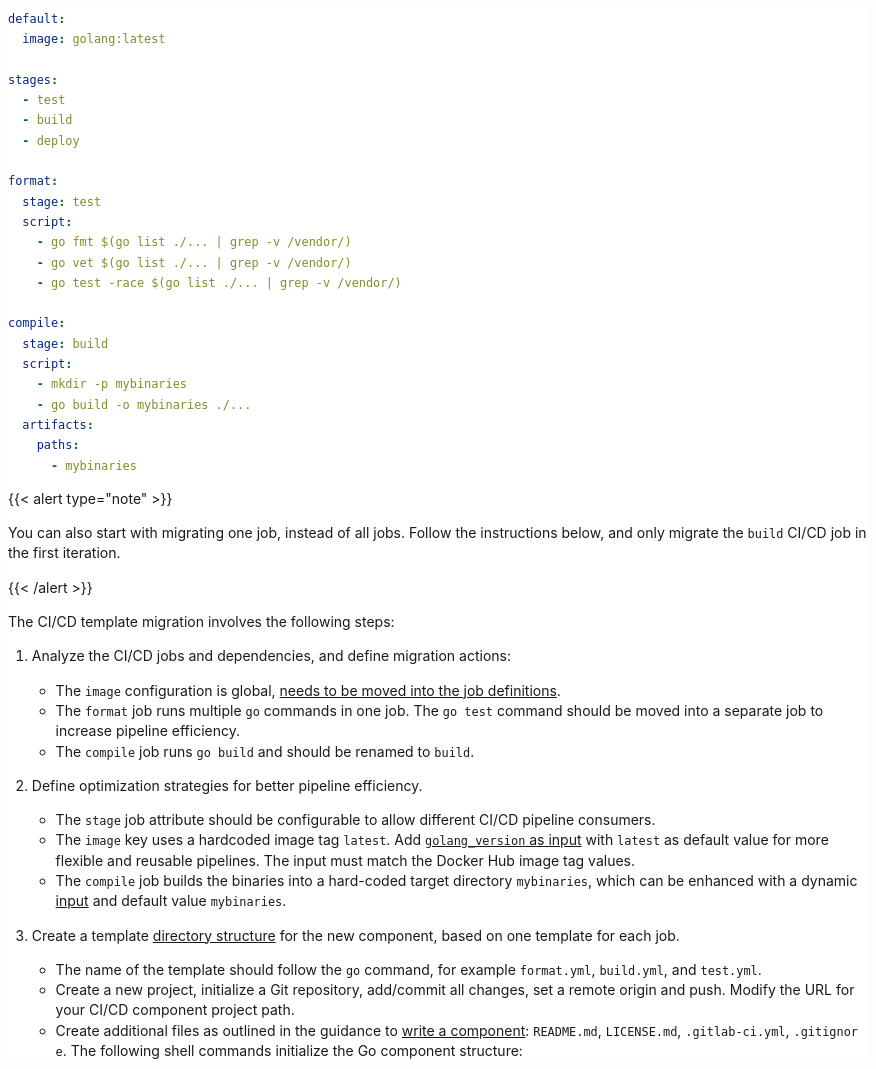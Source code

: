 ```yaml
default:
  image: golang:latest

stages:
  - test
  - build
  - deploy

format:
  stage: test
  script:
    - go fmt $(go list ./... | grep -v /vendor/)
    - go vet $(go list ./... | grep -v /vendor/)
    - go test -race $(go list ./... | grep -v /vendor/)

compile:
  stage: build
  script:
    - mkdir -p mybinaries
    - go build -o mybinaries ./...
  artifacts:
    paths:
      - mybinaries
```

{{< alert type="note" >}}

You can also start with migrating one job, instead of all jobs. Follow the instructions below,
and only migrate the `build` CI/CD job in the first iteration.

{{< /alert >}}

The CI/CD template migration involves the following steps:

1. Analyze the CI/CD jobs and dependencies, and define migration actions:
   - The `image` configuration is global, [needs to be moved into the job definitions](_index.md#avoid-using-global-keywords).
   - The `format` job runs multiple `go` commands in one job. The `go test` command should be moved
     into a separate job to increase pipeline efficiency.
   - The `compile` job runs `go build` and should be renamed to `build`.
1. Define optimization strategies for better pipeline efficiency.
   - The `stage` job attribute should be configurable to allow different CI/CD pipeline consumers.
   - The `image` key uses a hardcoded image tag `latest`. Add [`golang_version` as input](../yaml/inputs.md)
     with `latest` as default value for more flexible and reusable pipelines. The input must match
     the Docker Hub image tag values.
   - The `compile` job builds the binaries into a hard-coded target directory `mybinaries`,
     which can be enhanced with a dynamic [input](../yaml/inputs.md) and default value `mybinaries`.
1. Create a template [directory structure](_index.md#directory-structure) for the new component,
   based on one template for each job.

   - The name of the template should follow the `go` command, for example `format.yml`, `build.yml`, and `test.yml`.
   - Create a new project, initialize a Git repository, add/commit all changes, set a remote origin and push.
     Modify the URL for your CI/CD component project path.
   - Create additional files as outlined in the guidance to [write a component](_index.md#write-a-component):
     `README.md`, `LICENSE.md`, `.gitlab-ci.yml`, `.gitignore`. The following shell commands
     initialize the Go component structure:
